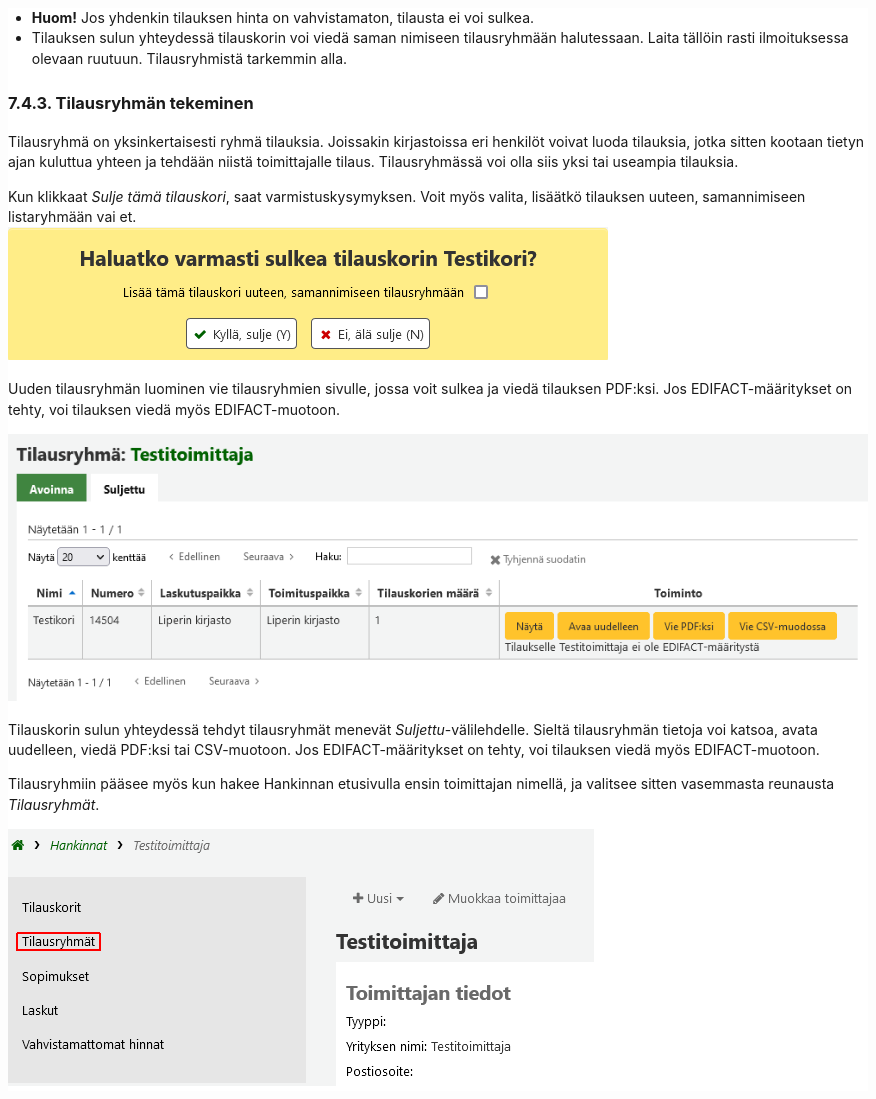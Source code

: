 - **Huom!** Jos yhdenkin tilauksen hinta on vahvistamaton, tilausta ei voi sulkea.
- Tilauksen sulun yhteydessä tilauskorin voi viedä saman nimiseen tilausryhmään halutessaan. Laita tällöin rasti ilmoituksessa olevaan ruutuun. Tilausryhmistä tarkemmin alla.

### 7.4.3. Tilausryhmän tekeminen

Tilausryhmä on yksinkertaisesti ryhmä tilauksia. Joissakin kirjastoissa
eri henkilöt voivat luoda tilauksia, jotka sitten kootaan tietyn ajan
kuluttua yhteen ja tehdään niistä toimittajalle tilaus. Tilausryhmässä
voi olla siis yksi tai useampia tilauksia.

Kun klikkaat _Sulje tämä tilauskori_, saat varmistuskysymyksen. Voit
myös valita, lisäätkö tilauksen uuteen, samannimiseen listaryhmään vai
et.  
![Vahvistuskysymys, halutaanko varmasti sulkea tilauskori](/assets/files/docs/Hankinta/hankinta67.png)

Uuden tilausryhmän luominen vie tilausryhmien sivulle, jossa voit
sulkea ja viedä tilauksen PDF:ksi. Jos EDIFACT-määritykset on tehty, voi tilauksen viedä myös EDIFACT-muotoon.

![Tilausryhmän tiedot, jossa Toiminto-sarakkeessa Näytä, Avaa uudelleen, Vie PDF:ksi, Vie CSV-muodossa](/assets/files/docs/Hankinta/hankinta68.png)

Tilauskorin sulun yhteydessä tehdyt tilausryhmät menevät _Suljettu_-välilehdelle. Sieltä tilausryhmän tietoja voi katsoa, avata uudelleen, viedä PDF:ksi tai CSV-muotoon. Jos EDIFACT-määritykset on tehty, voi tilauksen viedä myös EDIFACT-muotoon.

Tilausryhmiin pääsee myös kun hakee Hankinnan etusivulla ensin
toimittajan nimellä, ja valitsee sitten vasemmasta reunausta
_Tilausryhmät_.

![Näkymä toimittajan tiedoissa, jossa vasemman reunan valikosta ympäröity Tilausryhmät-linkki](/assets/files/docs/Hankinta/hankinta69.png)
